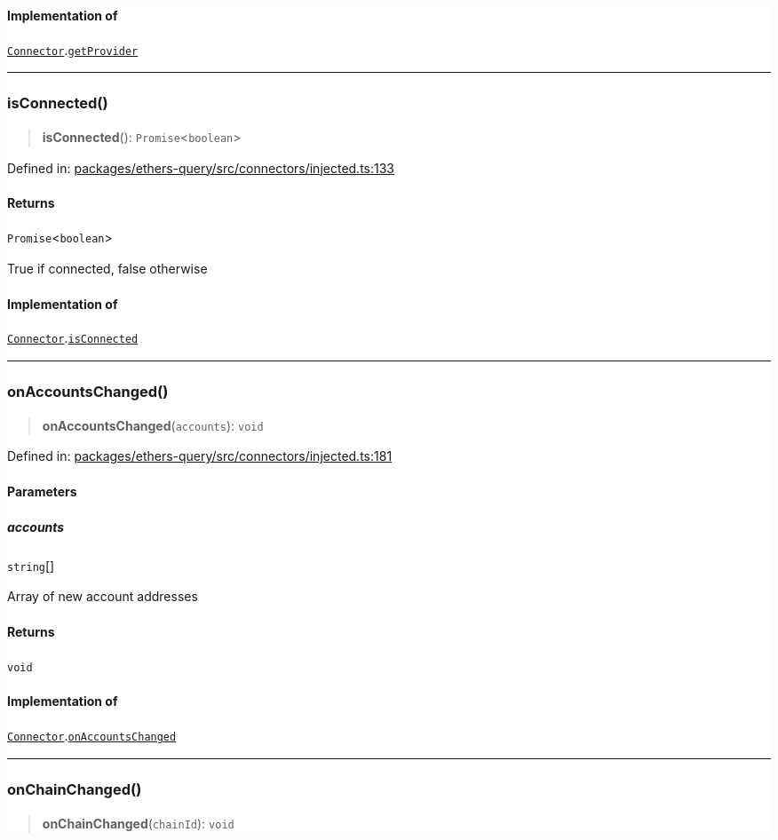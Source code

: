 #### Implementation of

[`Connector`](../interfaces/Connector.md).[`getProvider`](../interfaces/Connector.md#getprovider)

***

### isConnected()

> **isConnected**(): `Promise`\<`boolean`\>

Defined in: [packages/ethers-query/src/connectors/injected.ts:133](https://github.com/Recursive-Studio/ethers-query/blob/1bdb1b329b122727a817aadaea601cbc34f09e37/packages/ethers-query/src/connectors/injected.ts#L133)

#### Returns

`Promise`\<`boolean`\>

True if connected, false otherwise

#### Implementation of

[`Connector`](../interfaces/Connector.md).[`isConnected`](../interfaces/Connector.md#isconnected)

***

### onAccountsChanged()

> **onAccountsChanged**(`accounts`): `void`

Defined in: [packages/ethers-query/src/connectors/injected.ts:181](https://github.com/Recursive-Studio/ethers-query/blob/1bdb1b329b122727a817aadaea601cbc34f09e37/packages/ethers-query/src/connectors/injected.ts#L181)

#### Parameters

##### accounts

`string`[]

Array of new account addresses

#### Returns

`void`

#### Implementation of

[`Connector`](../interfaces/Connector.md).[`onAccountsChanged`](../interfaces/Connector.md#onaccountschanged)

***

### onChainChanged()

> **onChainChanged**(`chainId`): `void`
